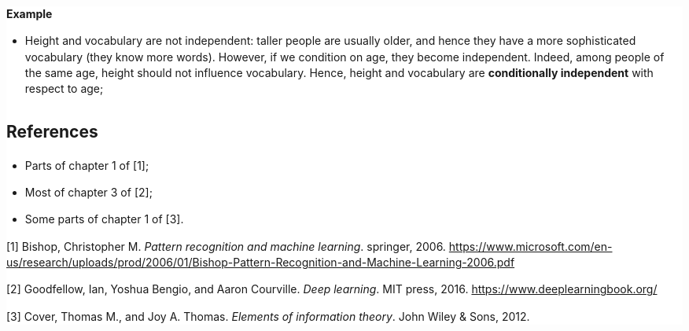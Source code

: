 **Example**

- Height and vocabulary are not independent: taller people are usually older, and hence they have a more sophisticated vocabulary (they know more words). However, if we condition on age, they become independent. Indeed, among people of the same age, height should not influence vocabulary. Hence, height and vocabulary are **conditionally independent** with respect to age;

## References

- Parts of chapter 1 of \[1\];

- Most of chapter 3 of \[2\];

- Some parts of chapter 1 of \[3\].

\[1\] Bishop, Christopher M. *Pattern recognition and machine learning*. springer, 2006. <https://www.microsoft.com/en-us/research/uploads/prod/2006/01/Bishop-Pattern-Recognition-and-Machine-Learning-2006.pdf>

\[2\] Goodfellow, Ian, Yoshua Bengio, and Aaron Courville. *Deep learning*. MIT press, 2016. <https://www.deeplearningbook.org/>

\[3\] Cover, Thomas M., and Joy A. Thomas. *Elements of information theory*. John Wiley & Sons, 2012.
